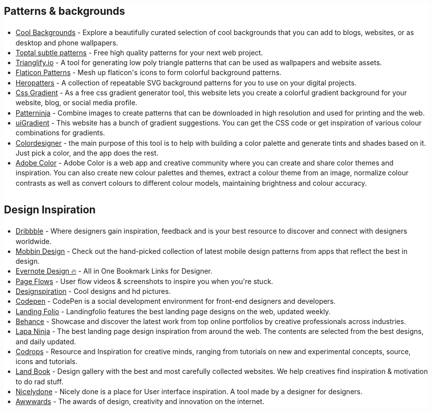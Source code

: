 ## Patterns & backgrounds

- [Cool Backgrounds](https://coolbackgrounds.io) - Explore a beautifully curated selection of cool backgrounds that you can add to blogs, websites, or as desktop and phone wallpapers.
- [Toptal subtle patterns](https://www.toptal.com/designers/subtlepatterns) - Free high quality patterns for your next web project.
- [Trianglify.io](https://trianglify.io) - A tool for generating low poly triangle patterns that can be used as wallpapers and website assets.
- [Flaticon Patterns](https://pattern.flaticon.com) - Mesh up flaticon's icons to form colorful background patterns.
- [Heropatters](https://www.heropatterns.com) - A collection of repeatable SVG background patterns for you to use on your digital projects.
- [Css Gradient](https://cssgradient.io) - As a free css gradient generator tool, this website lets you create a colorful gradient background for your website, blog, or social media profile.
- [Patterninja](https://patterninja.com) - Combine images to create patterns that can be downloaded in high resolution and used for printing and the web.
- [uiGradient](https://uigradients.com) - This website has a bunch of gradient suggestions. You can get the CSS code or get inspiration of various colour combinations for gradients.
- [Colordesigner](https://colordesigner.io/) - the main purpose of this tool is to help with building a color palette and generate tints and shades based on it. Just pick a color, and the app does the rest.
- [Adobe Color](https://color.adobe.com/) - Adobe Color is a web app and creative community where you can create and share color themes and inspiration. You can also create new colour palettes and themes, extract a colour theme from an image, normalize colour contrasts as well as convert colours to different colour models, maintaining brightness and colour accuracy.

## Design Inspiration

- [Dribbble](https://dribbble.com) - Where designers gain inspiration, feedback and is your best resource to discover and connect with designers worldwide.
- [Mobbin Design](https://mobbin.design) - Check out the hand-picked collection of latest mobile design patterns from apps that reflect the best in design.
- [Evernote Design 🔥](https://evernote.design) - All in One Bookmark Links for Designer.
- [Page Flows](https://pageflows.com) - User flow videos & screenshots to inspire you when you're stuck.
- [Designspiration](https://www.designspiration.net/) - Cool designs and hd pictures.
- [Codepen](https://codepen.io/pens) - CodePen is a social development environment for front-end designers and developers.
- [Landing Folio](https://www.landingfolio.com) - Landingfolio features the best landing page designs on the web, updated weekly.
- [Behance](https://behance.net) - Showcase and discover the latest work from top online portfolios by creative professionals across industries.
- [Lapa Ninja](https://www.lapa.ninja) - The best landing page design inspiration from around the web. The contents are selected from the best designs, and daily updated.
- [Codrops](https://tympanus.net/codrops/) - Resource and Inspiration for creative minds, ranging from tutorials on new and experimental concepts, source, icons and tutorials.
- [Land Book](https://land-book.com/) - Design gallery with the best and most carefully collected websites. We help creatives find inspiration & motivation to do rad stuff.
- [Nicelydone](https://nicelydone.club/) - Nicely done is a place for User interface inspiration. A tool made by a designer for designers.
- [Awwwards](https://awwwards.com) - The awards of design, creativity and innovation on the internet.
